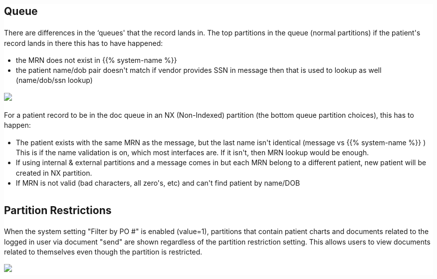 ## Queue

There are differences in the ‘queues' that the record lands in. The top partitions in the queue (normal partitions) if the patient's record lands in there this has to have happened:

* the MRN does not exist in {{% system-name %}}
* the patient name/dob pair doesn't match if vendor provides SSN in message then that is used to lookup as well (name/dob/ssn lookup)

![](../../../external_files/72db062ec1d2bf9ccf6e30cabadf5681.png)

For a patient record to be in the doc queue in an NX (Non-Indexed) partition (the bottom queue partition choices), this has to happen:

* The patient exists with the same MRN as the message, but the last name isn't identical (message vs {{% system-name %}} ) This is if the name validation is on, which most interfaces are. If it isn't, then MRN lookup would be enough.
* If using internal & external partitions and a message comes in but each MRN belong to a different patient, new patient will be created in NX partition.
* If MRN is not valid (bad characters, all zero's, etc) and can't find patient by name/DOB

## Partition Restrictions

When the system setting "Filter by PO #" is enabled (value=1), partitions that contain patient charts and documents related to the logged in user via document "send" are shown regardless of the partition restriction setting. This allows users to view documents related to themselves even though the partition is restricted.

![](../../../external_files/65c1ed6216f841bd64a20c32652422d8.png)


